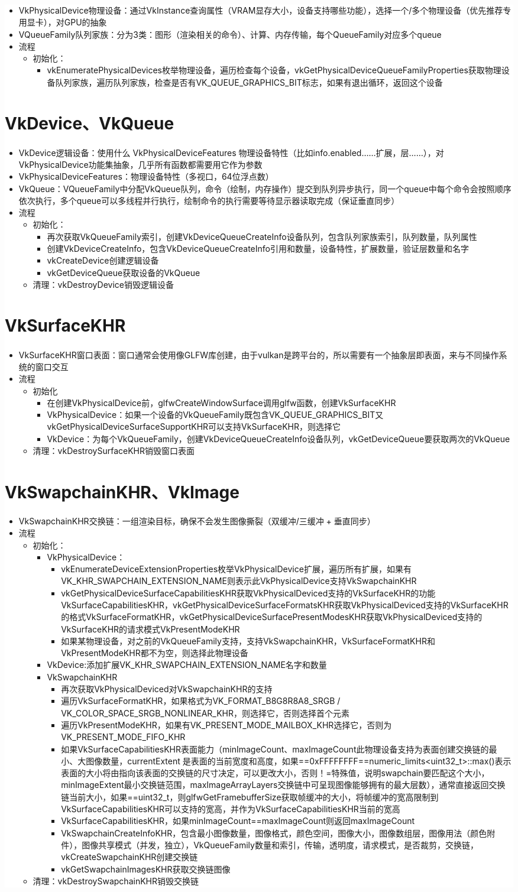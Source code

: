 * VkPhysicalDevice物理设备：通过VkInstance查询属性（VRAM显存大小，设备支持哪些功能），选择一个/多个物理设备（优先推荐专用显卡），对GPU的抽象
* VQueueFamily队列家族：分为3类：图形（渲染相关的命令）、计算、内存传输，每个QueueFamily对应多个queue
* 流程
  * 初始化：
    * vkEnumeratePhysicalDevices枚举物理设备，遍历检查每个设备，vkGetPhysicalDeviceQueueFamilyProperties获取物理设备队列家族，遍历队列家族，检查是否有VK_QUEUE_GRAPHICS_BIT标志，如果有退出循环，返回这个设备

# VkDevice、VkQueue

* VkDevice逻辑设备：使用什么 VkPhysicalDeviceFeatures 物理设备特性（比如info.enabled……扩展，层……），对VkPhysicalDevice功能集抽象，几乎所有函数都需要用它作为参数
* VkPhysicalDeviceFeatures：物理设备特性（多视口，64位浮点数）
* VkQueue：VQueueFamily中分配VkQueue队列，命令（绘制，内存操作）提交到队列异步执行，同一个queue中每个命令会按照顺序依次执行，多个queue可以多线程并行执行，绘制命令的执行需要等待显示器读取完成（保证垂直同步）
* 流程
  * 初始化：
    * 再次获取VkQueueFamily索引，创建VkDeviceQueueCreateInfo设备队列，包含队列家族索引，队列数量，队列属性
    * 创建VkDeviceCreateInfo，包含VkDeviceQueueCreateInfo引用和数量，设备特性，扩展数量，验证层数量和名字
    * vkCreateDevice创建逻辑设备
    * vkGetDeviceQueue获取设备的VkQueue
  * 清理：vkDestroyDevice销毁逻辑设备

# VkSurfaceKHR

* VkSurfaceKHR窗口表面：窗口通常会使用像GLFW库创建，由于vulkan是跨平台的，所以需要有一个抽象层即表面，来与不同操作系统的窗口交互
* 流程
  * 初始化
    * 在创建VkPhysicalDevice前，glfwCreateWindowSurface调用glfw函数，创建VkSurfaceKHR
    * VkPhysicalDevice：如果一个设备的VkQueueFamily既包含VK_QUEUE_GRAPHICS_BIT又vkGetPhysicalDeviceSurfaceSupportKHR可以支持VkSurfaceKHR，则选择它
    * VkDevice：为每个VkQueueFamily，创建VkDeviceQueueCreateInfo设备队列，vkGetDeviceQueue要获取两次的VkQueue
  * 清理：vkDestroySurfaceKHR销毁窗口表面

# VkSwapchainKHR、VkImage

* VkSwapchainKHR交换链：一组渲染目标，确保不会发生图像撕裂（双缓冲/三缓冲 + 垂直同步）
* 流程
  * 初始化：
    * VkPhysicalDevice：
      * vkEnumerateDeviceExtensionProperties枚举VkPhysicalDevice扩展，遍历所有扩展，如果有VK_KHR_SWAPCHAIN_EXTENSION_NAME则表示此VkPhysicalDevice支持VkSwapchainKHR
      * vkGetPhysicalDeviceSurfaceCapabilitiesKHR获取VkPhysicalDeviced支持的VkSurfaceKHR的功能VkSurfaceCapabilitiesKHR，vkGetPhysicalDeviceSurfaceFormatsKHR获取VkPhysicalDeviced支持的VkSurfaceKHR的格式VkSurfaceFormatKHR，vkGetPhysicalDeviceSurfacePresentModesKHR获取VkPhysicalDeviced支持的VkSurfaceKHR的请求模式VkPresentModeKHR
      * 如果某物理设备，对之前的VkQueueFamily支持，支持VkSwapchainKHR，VkSurfaceFormatKHR和VkPresentModeKHR都不为空，则选择此物理设备
    * VkDevice:添加扩展VK_KHR_SWAPCHAIN_EXTENSION_NAME名字和数量
    * VkSwapchainKHR
      * 再次获取VkPhysicalDeviced对VkSwapchainKHR的支持
      * 遍历VkSurfaceFormatKHR，如果格式为VK_FORMAT_B8G8R8A8_SRGB / VK_COLOR_SPACE_SRGB_NONLINEAR_KHR，则选择它，否则选择首个元素
      * 遍历VkPresentModeKHR，如果有VK_PRESENT_MODE_MAILBOX_KHR选择它，否则为VK_PRESENT_MODE_FIFO_KHR
      * 如果VkSurfaceCapabilitiesKHR表面能力（minImageCount、maxImageCount此物理设备支持为表面创建交换链的最小、大图像数量，currentExtent 是表面的当前宽度和高度，如果\==0xFFFFFFFF\==numeric_limits\<uint32_t>::max()表示表面的大小将由指向该表面的交换链的尺寸决定，可以更改大小，否则！=特殊值，说明swapchain要匹配这个大小，minImageExtent最小交换链范围，maxImageArrayLayers交换链中可呈现图像能够拥有的最大层数），通常直接返回交换链当前大小，如果==uint32_t，则glfwGetFramebufferSize获取帧缓冲的大小，将帧缓冲的宽高限制到VkSurfaceCapabilitiesKHR可以支持的宽高，并作为VkSurfaceCapabilitiesKHR当前的宽高
      * VkSurfaceCapabilitiesKHR，如果minImageCount==maxImageCount则返回maxImageCount
      * VkSwapchainCreateInfoKHR，包含最小图像数量，图像格式，颜色空间，图像大小，图像数组层，图像用法（颜色附件），图像共享模式（并发，独立），VkQueueFamily数量和索引，传输，透明度，请求模式，是否裁剪，交换链，vkCreateSwapchainKHR创建交换链
      * vkGetSwapchainImagesKHR获取交换链图像
  * 清理：vkDestroySwapchainKHR销毁交换链

